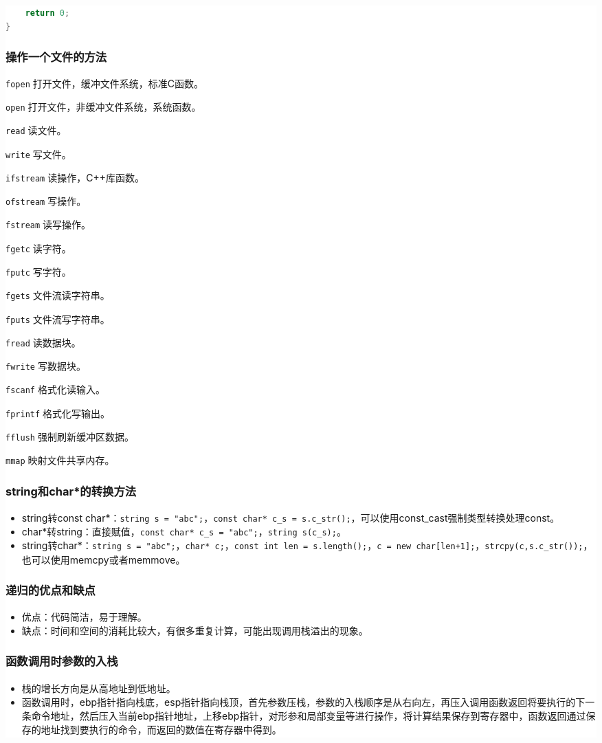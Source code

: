 ```c++
    return 0;
}
```

### 操作一个文件的方法

`fopen` 打开文件，缓冲文件系统，标准C函数。

`open` 打开文件，非缓冲文件系统，系统函数。

`read` 读文件。

`write` 写文件。

`ifstream` 读操作，C++库函数。

`ofstream` 写操作。

`fstream` 读写操作。

`fgetc` 读字符。

`fputc` 写字符。

`fgets` 文件流读字符串。

`fputs` 文件流写字符串。

`fread` 读数据块。

`fwrite` 写数据块。

`fscanf` 格式化读输入。

`fprintf` 格式化写输出。

`fflush` 强制刷新缓冲区数据。

`mmap` 映射文件共享内存。

### string和char*的转换方法

- string转const char*：`string s = "abc";`，`const char* c_s = s.c_str();`，可以使用const_cast强制类型转换处理const。
- char*转string：直接赋值，`const char* c_s = "abc";`，`string s(c_s);`。
- string转char*：`string s = "abc";`，`char* c;`，`const int len = s.length();`，`c = new char[len+1];`，`strcpy(c,s.c_str());`，也可以使用memcpy或者memmove。

### 递归的优点和缺点

- 优点：代码简洁，易于理解。
- 缺点：时间和空间的消耗比较大，有很多重复计算，可能出现调用栈溢出的现象。

### 函数调用时参数的入栈

- 栈的增长方向是从高地址到低地址。
- 函数调用时，ebp指针指向栈底，esp指针指向栈顶，首先参数压栈，参数的入栈顺序是从右向左，再压入调用函数返回将要执行的下一条命令地址，然后压入当前ebp指针地址，上移ebp指针，对形参和局部变量等进行操作，将计算结果保存到寄存器中，函数返回通过保存的地址找到要执行的命令，而返回的数值在寄存器中得到。
